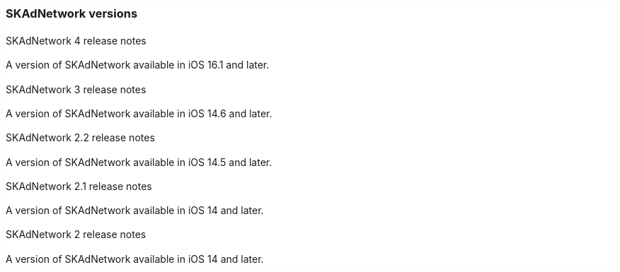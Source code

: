 ### SKAdNetwork versions

SKAdNetwork 4 release notes

A version of SKAdNetwork available in iOS 16.1 and later.

SKAdNetwork 3 release notes

A version of SKAdNetwork available in iOS 14.6 and later.

SKAdNetwork 2.2 release notes

A version of SKAdNetwork available in iOS 14.5 and later.

SKAdNetwork 2.1 release notes

A version of SKAdNetwork available in iOS 14 and later.

SKAdNetwork 2 release notes

A version of SKAdNetwork available in iOS 14 and later.


